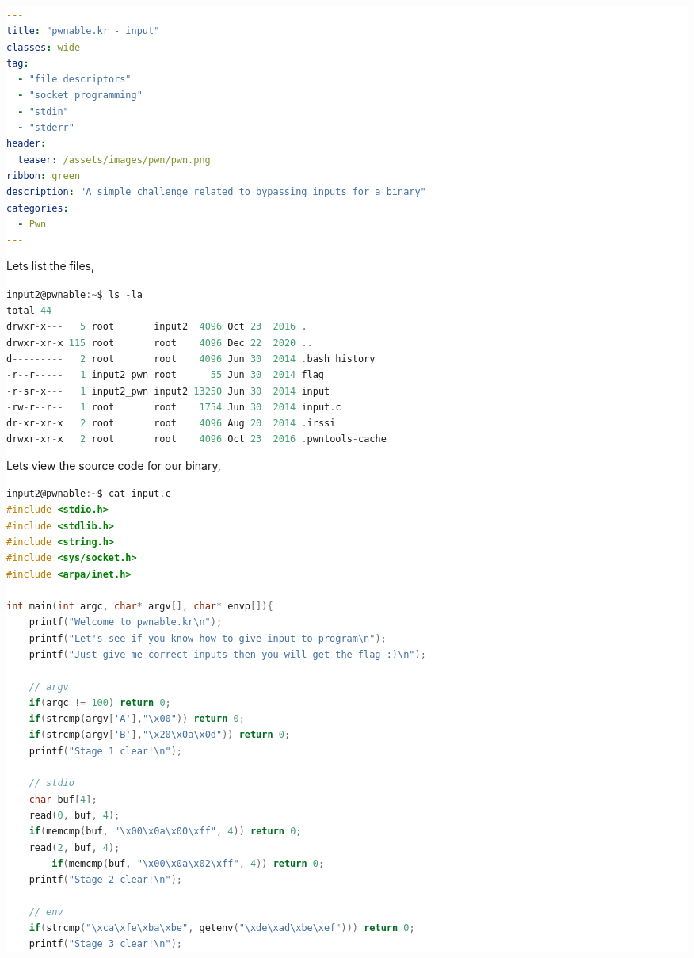 ```yaml
---
title: "pwnable.kr - input"
classes: wide
tag: 
  - "file descriptors"
  - "socket programming"
  - "stdin"
  - "stderr"
header:
  teaser: /assets/images/pwn/pwn.png
ribbon: green
description: "A simple challenge related to bypassing inputs for a binary"
categories:
  - Pwn
---
```


Lets list the files,

```c
input2@pwnable:~$ ls -la
total 44
drwxr-x---   5 root       input2  4096 Oct 23  2016 .
drwxr-xr-x 115 root       root    4096 Dec 22  2020 ..
d---------   2 root       root    4096 Jun 30  2014 .bash_history
-r--r-----   1 input2_pwn root      55 Jun 30  2014 flag
-r-sr-x---   1 input2_pwn input2 13250 Jun 30  2014 input
-rw-r--r--   1 root       root    1754 Jun 30  2014 input.c
dr-xr-xr-x   2 root       root    4096 Aug 20  2014 .irssi
drwxr-xr-x   2 root       root    4096 Oct 23  2016 .pwntools-cache
```

Lets view the source code for our binary,

```c
input2@pwnable:~$ cat input.c 
#include <stdio.h>
#include <stdlib.h>
#include <string.h>
#include <sys/socket.h>
#include <arpa/inet.h>

int main(int argc, char* argv[], char* envp[]){
	printf("Welcome to pwnable.kr\n");
	printf("Let's see if you know how to give input to program\n");
	printf("Just give me correct inputs then you will get the flag :)\n");

	// argv
	if(argc != 100) return 0;
	if(strcmp(argv['A'],"\x00")) return 0;
	if(strcmp(argv['B'],"\x20\x0a\x0d")) return 0;
	printf("Stage 1 clear!\n");	

	// stdio
	char buf[4];
	read(0, buf, 4);
	if(memcmp(buf, "\x00\x0a\x00\xff", 4)) return 0;
	read(2, buf, 4);
        if(memcmp(buf, "\x00\x0a\x02\xff", 4)) return 0;
	printf("Stage 2 clear!\n");
	
	// env
	if(strcmp("\xca\xfe\xba\xbe", getenv("\xde\xad\xbe\xef"))) return 0;
	printf("Stage 3 clear!\n");

```
